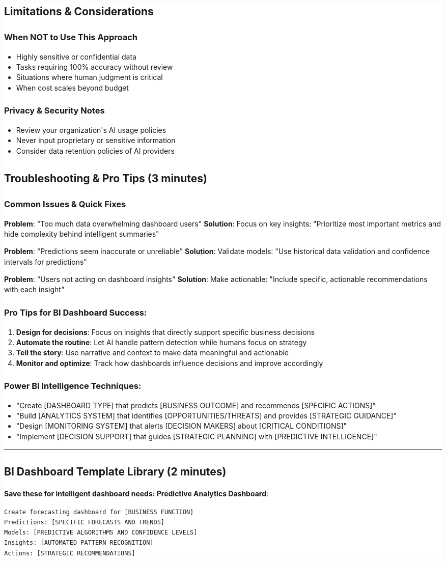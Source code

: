 
## Limitations & Considerations

### When NOT to Use This Approach
- Highly sensitive or confidential data
- Tasks requiring 100% accuracy without review 
- Situations where human judgment is critical
- When cost scales beyond budget

### Privacy & Security Notes
- Review your organization's AI usage policies
- Never input proprietary or sensitive information
- Consider data retention policies of AI providers

## Troubleshooting & Pro Tips (3 minutes)

### Common Issues & Quick Fixes

**Problem**: "Too much data overwhelming dashboard users"
**Solution**: Focus on key insights: "Prioritize most important metrics and hide complexity behind intelligent summaries"

**Problem**: "Predictions seem inaccurate or unreliable"
**Solution**: Validate models: "Use historical data validation and confidence intervals for predictions"

**Problem**: "Users not acting on dashboard insights"
**Solution**: Make actionable: "Include specific, actionable recommendations with each insight"

### Pro Tips for BI Dashboard Success:

1. **Design for decisions**: Focus on insights that directly support specific business decisions
2. **Automate the routine**: Let AI handle pattern detection while humans focus on strategy
3. **Tell the story**: Use narrative and context to make data meaningful and actionable
4. **Monitor and optimize**: Track how dashboards influence decisions and improve accordingly

### Power BI Intelligence Techniques:
- "Create [DASHBOARD TYPE] that predicts [BUSINESS OUTCOME] and recommends [SPECIFIC ACTIONS]"
- "Build [ANALYTICS SYSTEM] that identifies [OPPORTUNITIES/THREATS] and provides [STRATEGIC GUIDANCE]"
- "Design [MONITORING SYSTEM] that alerts [DECISION MAKERS] about [CRITICAL CONDITIONS]"
- "Implement [DECISION SUPPORT] that guides [STRATEGIC PLANNING] with [PREDICTIVE INTELLIGENCE]"

---

## BI Dashboard Template Library (2 minutes)

**Save these for intelligent dashboard needs: Predictive Analytics Dashboard**:
```
Create forecasting dashboard for [BUSINESS FUNCTION]
Predictions: [SPECIFIC FORECASTS AND TRENDS]
Models: [PREDICTIVE ALGORITHMS AND CONFIDENCE LEVELS]
Insights: [AUTOMATED PATTERN RECOGNITION]
Actions: [STRATEGIC RECOMMENDATIONS]
```

